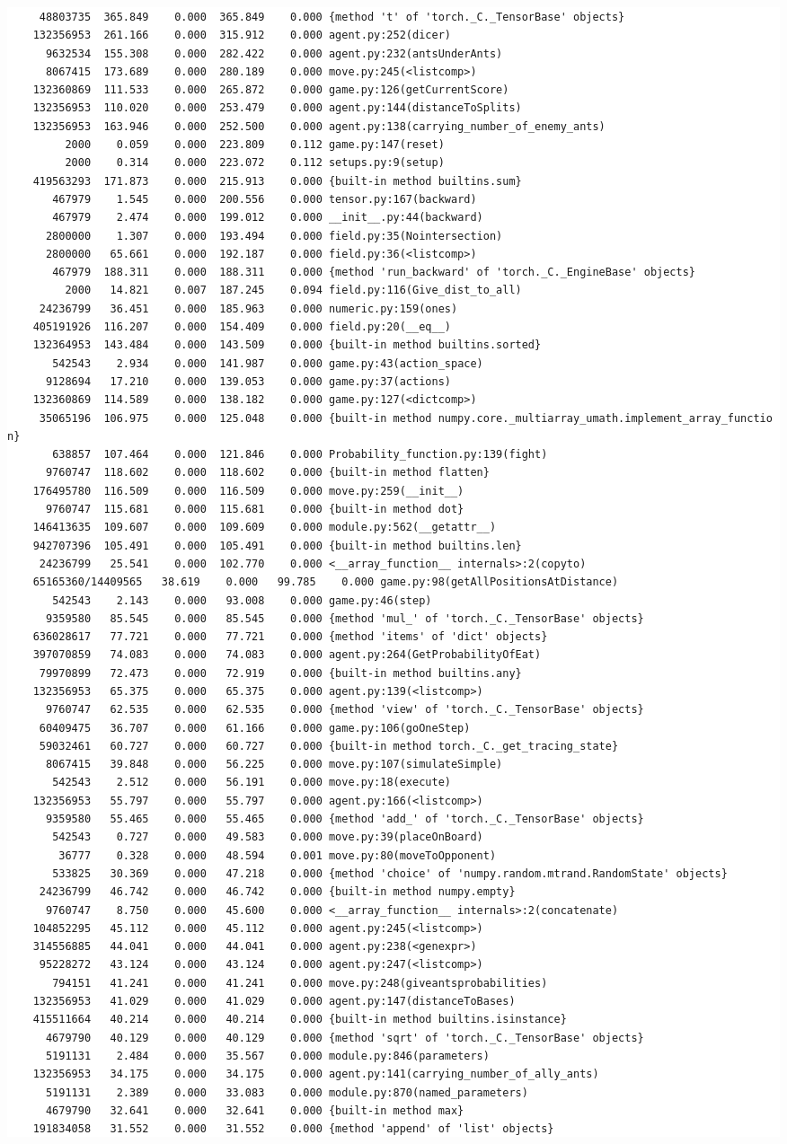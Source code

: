          48803735  365.849    0.000  365.849    0.000 {method 't' of 'torch._C._TensorBase' objects}
        132356953  261.166    0.000  315.912    0.000 agent.py:252(dicer)
          9632534  155.308    0.000  282.422    0.000 agent.py:232(antsUnderAnts)
          8067415  173.689    0.000  280.189    0.000 move.py:245(<listcomp>)
        132360869  111.533    0.000  265.872    0.000 game.py:126(getCurrentScore)
        132356953  110.020    0.000  253.479    0.000 agent.py:144(distanceToSplits)
        132356953  163.946    0.000  252.500    0.000 agent.py:138(carrying_number_of_enemy_ants)
             2000    0.059    0.000  223.809    0.112 game.py:147(reset)
             2000    0.314    0.000  223.072    0.112 setups.py:9(setup)
        419563293  171.873    0.000  215.913    0.000 {built-in method builtins.sum}
           467979    1.545    0.000  200.556    0.000 tensor.py:167(backward)
           467979    2.474    0.000  199.012    0.000 __init__.py:44(backward)
          2800000    1.307    0.000  193.494    0.000 field.py:35(Nointersection)
          2800000   65.661    0.000  192.187    0.000 field.py:36(<listcomp>)
           467979  188.311    0.000  188.311    0.000 {method 'run_backward' of 'torch._C._EngineBase' objects}
             2000   14.821    0.007  187.245    0.094 field.py:116(Give_dist_to_all)
         24236799   36.451    0.000  185.963    0.000 numeric.py:159(ones)
        405191926  116.207    0.000  154.409    0.000 field.py:20(__eq__)
        132364953  143.484    0.000  143.509    0.000 {built-in method builtins.sorted}
           542543    2.934    0.000  141.987    0.000 game.py:43(action_space)
          9128694   17.210    0.000  139.053    0.000 game.py:37(actions)
        132360869  114.589    0.000  138.182    0.000 game.py:127(<dictcomp>)
         35065196  106.975    0.000  125.048    0.000 {built-in method numpy.core._multiarray_umath.implement_array_function}
           638857  107.464    0.000  121.846    0.000 Probability_function.py:139(fight)
          9760747  118.602    0.000  118.602    0.000 {built-in method flatten}
        176495780  116.509    0.000  116.509    0.000 move.py:259(__init__)
          9760747  115.681    0.000  115.681    0.000 {built-in method dot}
        146413635  109.607    0.000  109.609    0.000 module.py:562(__getattr__)
        942707396  105.491    0.000  105.491    0.000 {built-in method builtins.len}
         24236799   25.541    0.000  102.770    0.000 <__array_function__ internals>:2(copyto)
        65165360/14409565   38.619    0.000   99.785    0.000 game.py:98(getAllPositionsAtDistance)
           542543    2.143    0.000   93.008    0.000 game.py:46(step)
          9359580   85.545    0.000   85.545    0.000 {method 'mul_' of 'torch._C._TensorBase' objects}
        636028617   77.721    0.000   77.721    0.000 {method 'items' of 'dict' objects}
        397070859   74.083    0.000   74.083    0.000 agent.py:264(GetProbabilityOfEat)
         79970899   72.473    0.000   72.919    0.000 {built-in method builtins.any}
        132356953   65.375    0.000   65.375    0.000 agent.py:139(<listcomp>)
          9760747   62.535    0.000   62.535    0.000 {method 'view' of 'torch._C._TensorBase' objects}
         60409475   36.707    0.000   61.166    0.000 game.py:106(goOneStep)
         59032461   60.727    0.000   60.727    0.000 {built-in method torch._C._get_tracing_state}
          8067415   39.848    0.000   56.225    0.000 move.py:107(simulateSimple)
           542543    2.512    0.000   56.191    0.000 move.py:18(execute)
        132356953   55.797    0.000   55.797    0.000 agent.py:166(<listcomp>)
          9359580   55.465    0.000   55.465    0.000 {method 'add_' of 'torch._C._TensorBase' objects}
           542543    0.727    0.000   49.583    0.000 move.py:39(placeOnBoard)
            36777    0.328    0.000   48.594    0.001 move.py:80(moveToOpponent)
           533825   30.369    0.000   47.218    0.000 {method 'choice' of 'numpy.random.mtrand.RandomState' objects}
         24236799   46.742    0.000   46.742    0.000 {built-in method numpy.empty}
          9760747    8.750    0.000   45.600    0.000 <__array_function__ internals>:2(concatenate)
        104852295   45.112    0.000   45.112    0.000 agent.py:245(<listcomp>)
        314556885   44.041    0.000   44.041    0.000 agent.py:238(<genexpr>)
         95228272   43.124    0.000   43.124    0.000 agent.py:247(<listcomp>)
           794151   41.241    0.000   41.241    0.000 move.py:248(giveantsprobabilities)
        132356953   41.029    0.000   41.029    0.000 agent.py:147(distanceToBases)
        415511664   40.214    0.000   40.214    0.000 {built-in method builtins.isinstance}
          4679790   40.129    0.000   40.129    0.000 {method 'sqrt' of 'torch._C._TensorBase' objects}
          5191131    2.484    0.000   35.567    0.000 module.py:846(parameters)
        132356953   34.175    0.000   34.175    0.000 agent.py:141(carrying_number_of_ally_ants)
          5191131    2.389    0.000   33.083    0.000 module.py:870(named_parameters)
          4679790   32.641    0.000   32.641    0.000 {built-in method max}
        191834058   31.552    0.000   31.552    0.000 {method 'append' of 'list' objects}